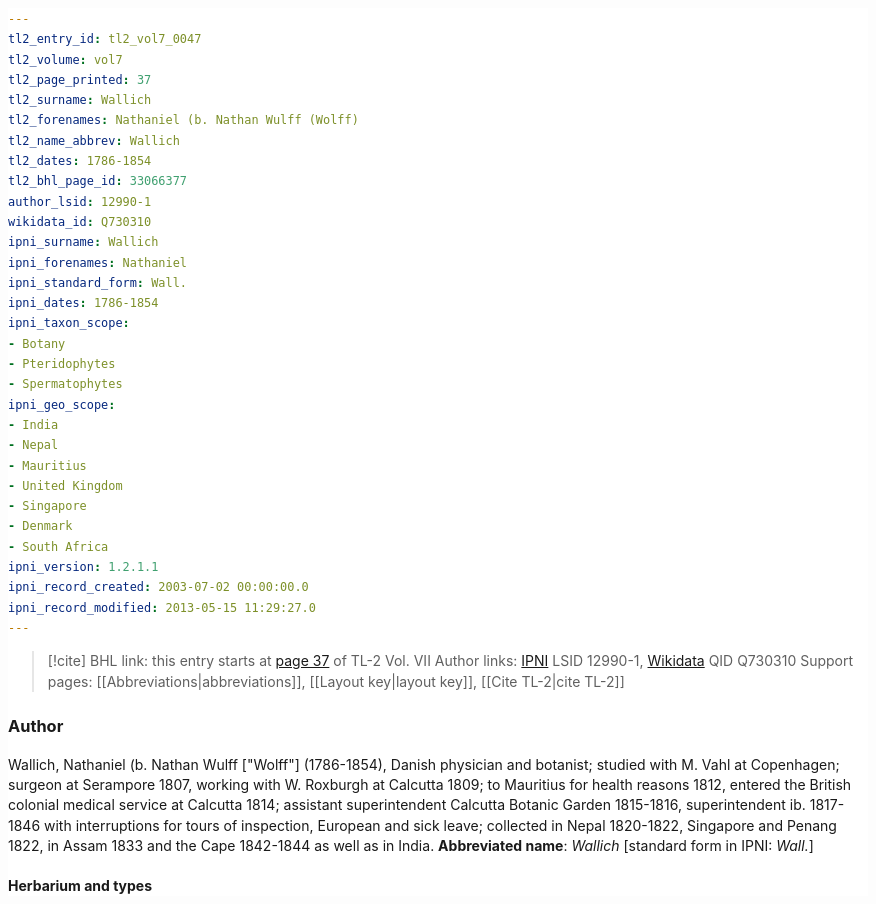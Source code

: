 ```yaml
---
tl2_entry_id: tl2_vol7_0047
tl2_volume: vol7
tl2_page_printed: 37
tl2_surname: Wallich
tl2_forenames: Nathaniel (b. Nathan Wulff (Wolff)
tl2_name_abbrev: Wallich
tl2_dates: 1786-1854
tl2_bhl_page_id: 33066377
author_lsid: 12990-1
wikidata_id: Q730310
ipni_surname: Wallich
ipni_forenames: Nathaniel
ipni_standard_form: Wall.
ipni_dates: 1786-1854
ipni_taxon_scope: 
- Botany
- Pteridophytes
- Spermatophytes
ipni_geo_scope: 
- India
- Nepal
- Mauritius
- United Kingdom
- Singapore
- Denmark
- South Africa
ipni_version: 1.2.1.1
ipni_record_created: 2003-07-02 00:00:00.0
ipni_record_modified: 2013-05-15 11:29:27.0
---
```


> [!cite] BHL link: this entry starts at [page 37](https://www.biodiversitylibrary.org/page/33066377) of TL-2 Vol. VII
> Author links: [IPNI](https://www.ipni.org/a/12990-1) LSID 12990-1, [Wikidata](https://www.wikidata.org/wiki/Q730310) QID Q730310
> Support pages: [[Abbreviations|abbreviations]], [[Layout key|layout key]], [[Cite TL-2|cite TL-2]]

### Author

Wallich, Nathaniel (b. Nathan Wulff \["Wolff"\] (1786-1854), Danish physician and botanist; studied with M. Vahl at Copenhagen; surgeon at Serampore 1807, working with W. Roxburgh at Calcutta 1809; to Mauritius for health reasons 1812, entered the British colonial medical service at Calcutta 1814; assistant superintendent Calcutta Botanic Garden 1815-1816, superintendent ib. 1817-1846 with interruptions for tours of inspection, European and sick leave; collected in Nepal 1820-1822, Singapore and Penang 1822, in Assam 1833 and the Cape 1842-1844 as well as in India. 
**Abbreviated name**: *Wallich* \[standard form in IPNI: *Wall.*\]

#### Herbarium and types
